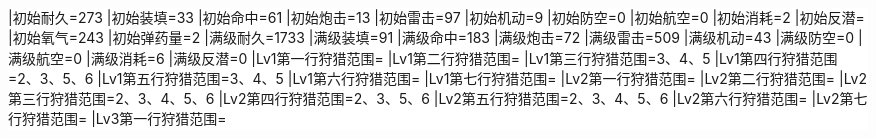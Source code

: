 |初始耐久=273
|初始装填=33
|初始命中=61
|初始炮击=13
|初始雷击=97
|初始机动=9
|初始防空=0
|初始航空=0
|初始消耗=2
|初始反潜=
|初始氧气=243
|初始弹药量=2
|满级耐久=1733
|满级装填=91
|满级命中=183
|满级炮击=72
|满级雷击=509
|满级机动=43
|满级防空=0
|满级航空=0
|满级消耗=6
|满级反潜=0
|Lv1第一行狩猎范围=
|Lv1第二行狩猎范围=
|Lv1第三行狩猎范围=3、4、5
|Lv1第四行狩猎范围=2、3、5、6
|Lv1第五行狩猎范围=3、4、5
|Lv1第六行狩猎范围=
|Lv1第七行狩猎范围=
|Lv2第一行狩猎范围=
|Lv2第二行狩猎范围=
|Lv2第三行狩猎范围=2、3、4、5、6
|Lv2第四行狩猎范围=2、3、5、6
|Lv2第五行狩猎范围=2、3、4、5、6
|Lv2第六行狩猎范围=
|Lv2第七行狩猎范围=
|Lv3第一行狩猎范围=